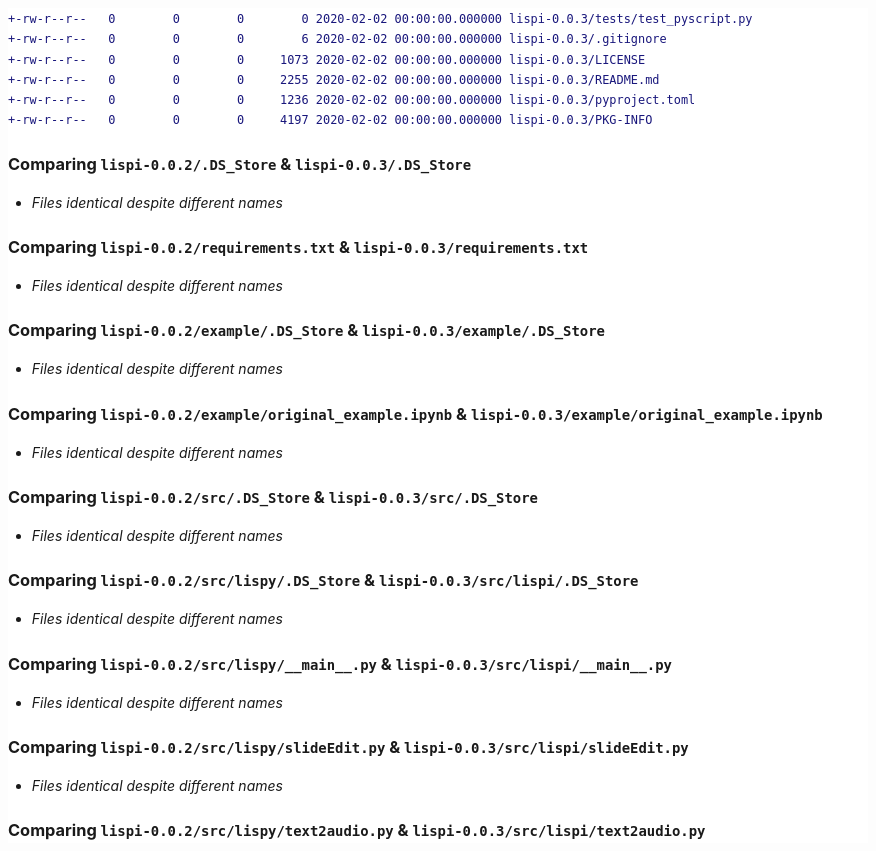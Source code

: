 ```diff
+-rw-r--r--   0        0        0        0 2020-02-02 00:00:00.000000 lispi-0.0.3/tests/test_pyscript.py
+-rw-r--r--   0        0        0        6 2020-02-02 00:00:00.000000 lispi-0.0.3/.gitignore
+-rw-r--r--   0        0        0     1073 2020-02-02 00:00:00.000000 lispi-0.0.3/LICENSE
+-rw-r--r--   0        0        0     2255 2020-02-02 00:00:00.000000 lispi-0.0.3/README.md
+-rw-r--r--   0        0        0     1236 2020-02-02 00:00:00.000000 lispi-0.0.3/pyproject.toml
+-rw-r--r--   0        0        0     4197 2020-02-02 00:00:00.000000 lispi-0.0.3/PKG-INFO
```

### Comparing `lispi-0.0.2/.DS_Store` & `lispi-0.0.3/.DS_Store`

 * *Files identical despite different names*

### Comparing `lispi-0.0.2/requirements.txt` & `lispi-0.0.3/requirements.txt`

 * *Files identical despite different names*

### Comparing `lispi-0.0.2/example/.DS_Store` & `lispi-0.0.3/example/.DS_Store`

 * *Files identical despite different names*

### Comparing `lispi-0.0.2/example/original_example.ipynb` & `lispi-0.0.3/example/original_example.ipynb`

 * *Files identical despite different names*

### Comparing `lispi-0.0.2/src/.DS_Store` & `lispi-0.0.3/src/.DS_Store`

 * *Files identical despite different names*

### Comparing `lispi-0.0.2/src/lispy/.DS_Store` & `lispi-0.0.3/src/lispi/.DS_Store`

 * *Files identical despite different names*

### Comparing `lispi-0.0.2/src/lispy/__main__.py` & `lispi-0.0.3/src/lispi/__main__.py`

 * *Files identical despite different names*

### Comparing `lispi-0.0.2/src/lispy/slideEdit.py` & `lispi-0.0.3/src/lispi/slideEdit.py`

 * *Files identical despite different names*

### Comparing `lispi-0.0.2/src/lispy/text2audio.py` & `lispi-0.0.3/src/lispi/text2audio.py`
